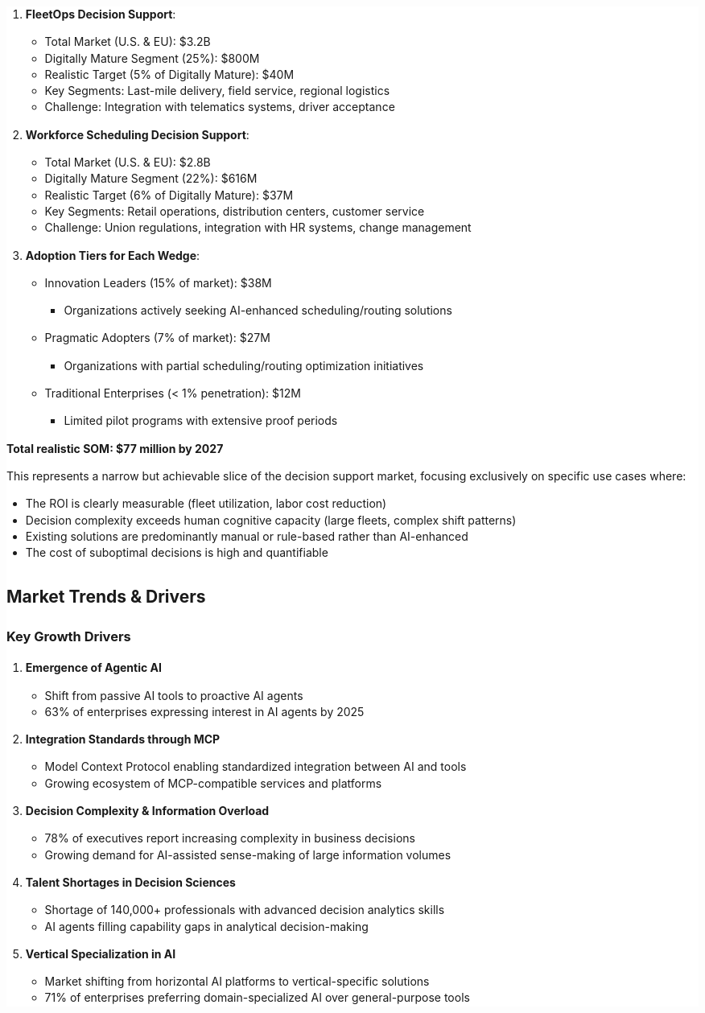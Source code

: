 1. **FleetOps Decision Support**:
   - Total Market (U.S. & EU): $3.2B
   - Digitally Mature Segment (25%): $800M
   - Realistic Target (5% of Digitally Mature): $40M
   - Key Segments: Last-mile delivery, field service, regional logistics
   - Challenge: Integration with telematics systems, driver acceptance

2. **Workforce Scheduling Decision Support**:
   - Total Market (U.S. & EU): $2.8B
   - Digitally Mature Segment (22%): $616M
   - Realistic Target (6% of Digitally Mature): $37M
   - Key Segments: Retail operations, distribution centers, customer service
   - Challenge: Union regulations, integration with HR systems, change management

3. **Adoption Tiers for Each Wedge**:
   - Innovation Leaders (15% of market): $38M
     - Organizations actively seeking AI-enhanced scheduling/routing solutions
   
   - Pragmatic Adopters (7% of market): $27M
     - Organizations with partial scheduling/routing optimization initiatives
   
   - Traditional Enterprises (< 1% penetration): $12M
     - Limited pilot programs with extensive proof periods

**Total realistic SOM: $77 million by 2027**

This represents a narrow but achievable slice of the decision support market, focusing exclusively on specific use cases where:
- The ROI is clearly measurable (fleet utilization, labor cost reduction)
- Decision complexity exceeds human cognitive capacity (large fleets, complex shift patterns)
- Existing solutions are predominantly manual or rule-based rather than AI-enhanced
- The cost of suboptimal decisions is high and quantifiable

## Market Trends & Drivers

### Key Growth Drivers

1. **Emergence of Agentic AI**
   - Shift from passive AI tools to proactive AI agents
   - 63% of enterprises expressing interest in AI agents by 2025

2. **Integration Standards through MCP**
   - Model Context Protocol enabling standardized integration between AI and tools
   - Growing ecosystem of MCP-compatible services and platforms

3. **Decision Complexity & Information Overload**
   - 78% of executives report increasing complexity in business decisions
   - Growing demand for AI-assisted sense-making of large information volumes

4. **Talent Shortages in Decision Sciences**
   - Shortage of 140,000+ professionals with advanced decision analytics skills
   - AI agents filling capability gaps in analytical decision-making

5. **Vertical Specialization in AI**
   - Market shifting from horizontal AI platforms to vertical-specific solutions
   - 71% of enterprises preferring domain-specialized AI over general-purpose tools
